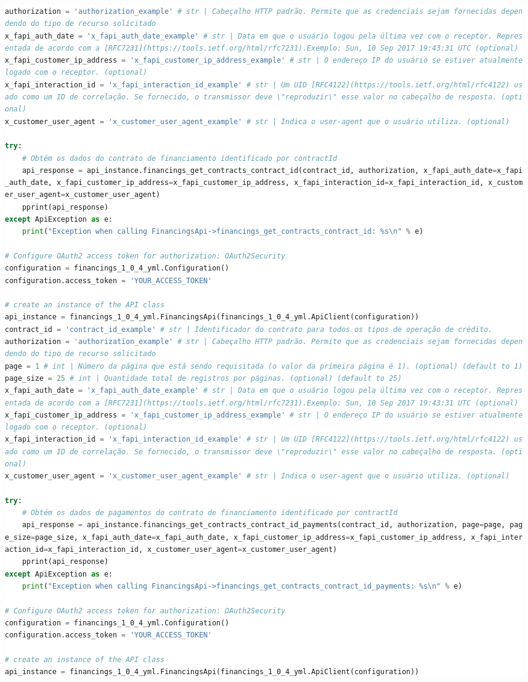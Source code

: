 ```python
authorization = 'authorization_example' # str | Cabeçalho HTTP padrão. Permite que as credenciais sejam fornecidas dependendo do tipo de recurso solicitado
x_fapi_auth_date = 'x_fapi_auth_date_example' # str | Data em que o usuário logou pela última vez com o receptor. Representada de acordo com a [RFC7231](https://tools.ietf.org/html/rfc7231).Exemplo: Sun, 10 Sep 2017 19:43:31 UTC (optional)
x_fapi_customer_ip_address = 'x_fapi_customer_ip_address_example' # str | O endereço IP do usuário se estiver atualmente logado com o receptor. (optional)
x_fapi_interaction_id = 'x_fapi_interaction_id_example' # str | Um UID [RFC4122](https://tools.ietf.org/html/rfc4122) usado como um ID de correlação. Se fornecido, o transmissor deve \"reproduzir\" esse valor no cabeçalho de resposta. (optional)
x_customer_user_agent = 'x_customer_user_agent_example' # str | Indica o user-agent que o usuário utiliza. (optional)

try:
    # Obtém os dados do contrato de financiamento identificado por contractId
    api_response = api_instance.financings_get_contracts_contract_id(contract_id, authorization, x_fapi_auth_date=x_fapi_auth_date, x_fapi_customer_ip_address=x_fapi_customer_ip_address, x_fapi_interaction_id=x_fapi_interaction_id, x_customer_user_agent=x_customer_user_agent)
    pprint(api_response)
except ApiException as e:
    print("Exception when calling FinancingsApi->financings_get_contracts_contract_id: %s\n" % e)

# Configure OAuth2 access token for authorization: OAuth2Security
configuration = financings_1_0_4_yml.Configuration()
configuration.access_token = 'YOUR_ACCESS_TOKEN'

# create an instance of the API class
api_instance = financings_1_0_4_yml.FinancingsApi(financings_1_0_4_yml.ApiClient(configuration))
contract_id = 'contract_id_example' # str | Identificador do contrato para todos os tipos de operação de crédito.
authorization = 'authorization_example' # str | Cabeçalho HTTP padrão. Permite que as credenciais sejam fornecidas dependendo do tipo de recurso solicitado
page = 1 # int | Número da página que está sendo requisitada (o valor da primeira página é 1). (optional) (default to 1)
page_size = 25 # int | Quantidade total de registros por páginas. (optional) (default to 25)
x_fapi_auth_date = 'x_fapi_auth_date_example' # str | Data em que o usuário logou pela última vez com o receptor. Representada de acordo com a [RFC7231](https://tools.ietf.org/html/rfc7231).Exemplo: Sun, 10 Sep 2017 19:43:31 UTC (optional)
x_fapi_customer_ip_address = 'x_fapi_customer_ip_address_example' # str | O endereço IP do usuário se estiver atualmente logado com o receptor. (optional)
x_fapi_interaction_id = 'x_fapi_interaction_id_example' # str | Um UID [RFC4122](https://tools.ietf.org/html/rfc4122) usado como um ID de correlação. Se fornecido, o transmissor deve \"reproduzir\" esse valor no cabeçalho de resposta. (optional)
x_customer_user_agent = 'x_customer_user_agent_example' # str | Indica o user-agent que o usuário utiliza. (optional)

try:
    # Obtém os dados de pagamentos do contrato de financiamento identificado por contractId
    api_response = api_instance.financings_get_contracts_contract_id_payments(contract_id, authorization, page=page, page_size=page_size, x_fapi_auth_date=x_fapi_auth_date, x_fapi_customer_ip_address=x_fapi_customer_ip_address, x_fapi_interaction_id=x_fapi_interaction_id, x_customer_user_agent=x_customer_user_agent)
    pprint(api_response)
except ApiException as e:
    print("Exception when calling FinancingsApi->financings_get_contracts_contract_id_payments: %s\n" % e)

# Configure OAuth2 access token for authorization: OAuth2Security
configuration = financings_1_0_4_yml.Configuration()
configuration.access_token = 'YOUR_ACCESS_TOKEN'

# create an instance of the API class
api_instance = financings_1_0_4_yml.FinancingsApi(financings_1_0_4_yml.ApiClient(configuration))
```